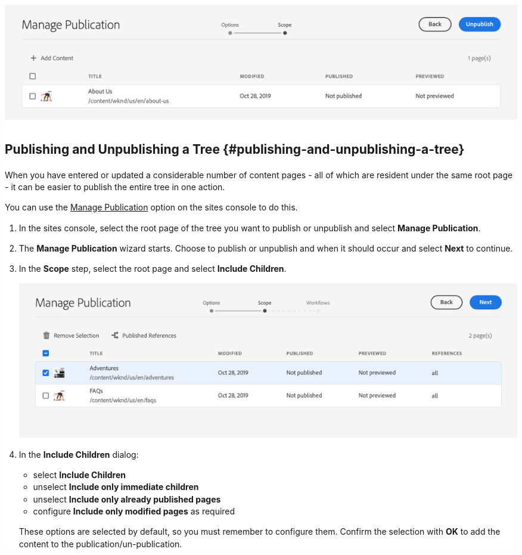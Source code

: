    ![Unpublishing - Scope](/help/sites-cloud/authoring/assets/publishing-unpublish-scope.png)

## Publishing and Unpublishing a Tree {#publishing-and-unpublishing-a-tree}

When you have entered or updated a considerable number of content pages - all of which are resident under the same root page - it can be easier to publish the entire tree in one action.

You can use the [Manage Publication](#manage-publication) option on the sites console to do this.

1. In the sites console, select the root page of the tree you want to publish or unpublish and select **Manage Publication**.
1. The **Manage Publication** wizard starts. Choose to publish or unpublish and when it should occur and select **Next** to continue.
1. In the **Scope** step, select the root page and select **Include Children**.

   ![Manage Publication selecting pages](/help/sites-cloud/authoring/assets/publishing-manage-publication-select.png)

1. In the **Include Children** dialog:

   * select **Include Children**
   * unselect **Include only immediate children**
   * unselect **Include only already published pages**
   * configure **Include only modified pages** as required

   These options are selected by default, so you must remember to configure them. Confirm the selection with **OK** to add the content to the publication/un-publication.
